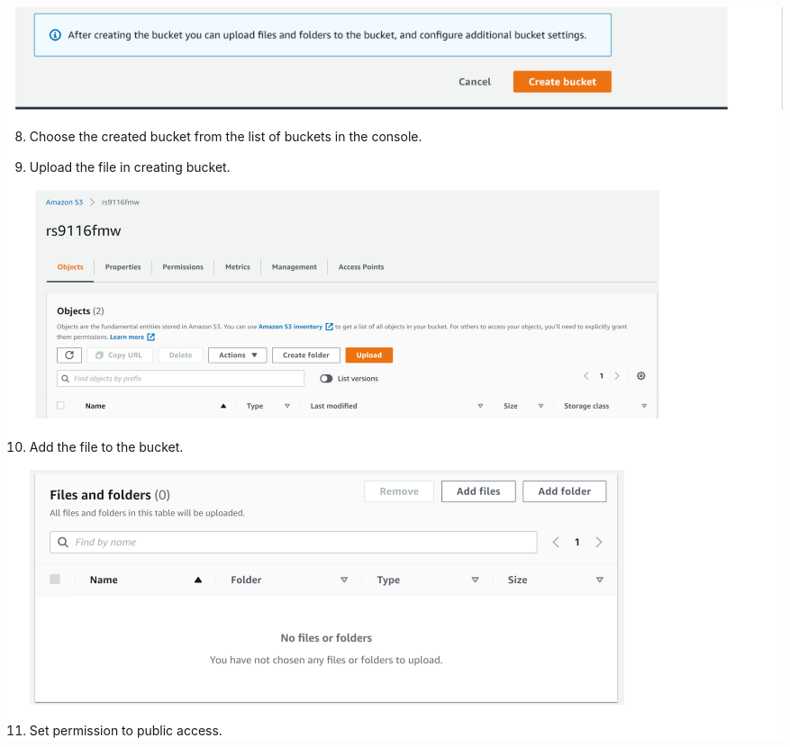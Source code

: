    ![Create bucket](resources/readme/image392.png)

8. Choose the created bucket from the list of buckets in the console.

9. Upload the file in creating bucket.

   ![Upload the file](resources/readme/image393.png)

10. Add the file to the bucket.

    ![Add the file to the bucket](resources/readme/image394.png)

11. Set permission to public access.
